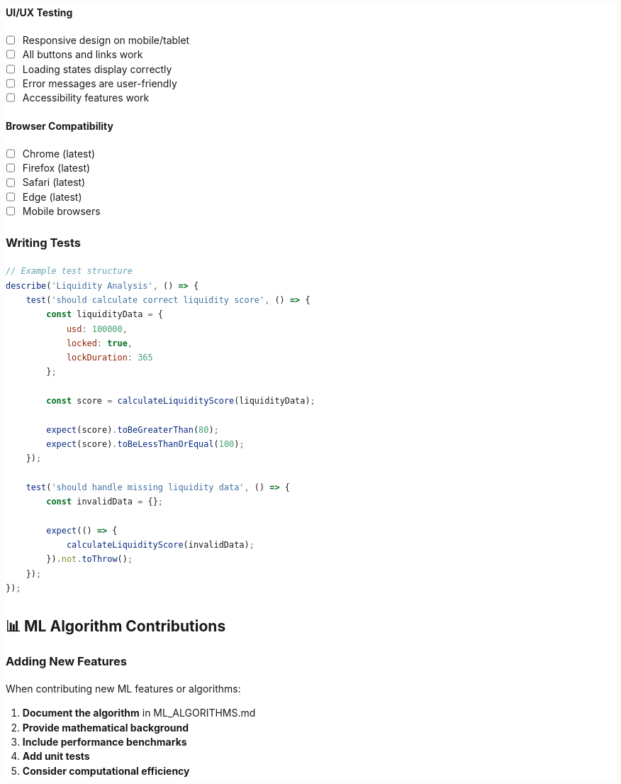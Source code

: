 #### UI/UX Testing
- [ ] Responsive design on mobile/tablet
- [ ] All buttons and links work
- [ ] Loading states display correctly
- [ ] Error messages are user-friendly
- [ ] Accessibility features work

#### Browser Compatibility
- [ ] Chrome (latest)
- [ ] Firefox (latest)
- [ ] Safari (latest)
- [ ] Edge (latest)
- [ ] Mobile browsers

### Writing Tests

```javascript
// Example test structure
describe('Liquidity Analysis', () => {
    test('should calculate correct liquidity score', () => {
        const liquidityData = {
            usd: 100000,
            locked: true,
            lockDuration: 365
        };
        
        const score = calculateLiquidityScore(liquidityData);
        
        expect(score).toBeGreaterThan(80);
        expect(score).toBeLessThanOrEqual(100);
    });
    
    test('should handle missing liquidity data', () => {
        const invalidData = {};
        
        expect(() => {
            calculateLiquidityScore(invalidData);
        }).not.toThrow();
    });
});
```

## 📊 ML Algorithm Contributions

### Adding New Features

When contributing new ML features or algorithms:

1. **Document the algorithm** in ML_ALGORITHMS.md
2. **Provide mathematical background**
3. **Include performance benchmarks**
4. **Add unit tests**
5. **Consider computational efficiency**
